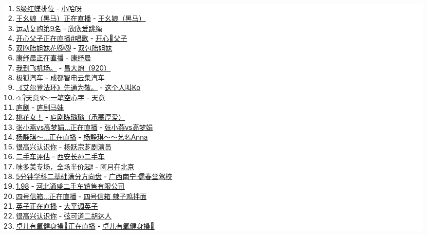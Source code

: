 1. [S级红蝶排位](https://webcast.amemv.com/webcast/reflow/7070085612732205854) - [小哈呀](https://www.iesdouyin.com/share/user/111527613160?sec_uid=MS4wLjABAAAAg3sSZy1Q1IZpSY6A_gPbXLoZkNS3eTGbURclbS8csxI)
1. [王幺娘（黑马）正在直播](https://webcast.amemv.com/webcast/reflow/7070080548361734953) - [王幺娘（黑马）](https://www.iesdouyin.com/share/user/84662561518?sec_uid=MS4wLjABAAAANKygBp3a8aJd9jcEw51CbD9R4wTPVwD-SmJ44sO3vME)
1. [运动复购第9名](https://webcast.amemv.com/webcast/reflow/7070089670880774943) - [欣欣爱跳绳](https://www.iesdouyin.com/share/user/2686858040709564?sec_uid=MS4wLjABAAAAHaeSbL6h1505kYkmxZRSZyUrOHr8u9OqOd2aIKpQ5qW2d8PkYymL9nRgEFjsMibI)
1. [开心父子正在直播#唱歌](https://webcast.amemv.com/webcast/reflow/7070096698231507723) - [开心🎤父子](https://www.iesdouyin.com/share/user/804444505905083?sec_uid=MS4wLjABAAAAPpnP7NDUgwUN0vb-1Fc4zZTr05Xe4D7sC9YN-WkJ0x0)
1. [双胞胎姐妹花😼😼](https://webcast.amemv.com/webcast/reflow/7070068669954542367) - [双包胎姐妹](https://www.iesdouyin.com/share/user/103448038059?sec_uid=MS4wLjABAAAAWnkDVttinG6V4dChkeBHtBFXlJDzjG3hM0RUDXQ6rqY)
1. [康纾晨正在直播](https://webcast.amemv.com/webcast/reflow/7070102361624103695) - [康纾晨](https://www.iesdouyin.com/share/user/110504912752?sec_uid=MS4wLjABAAAAoZg_DUcgYAywVGuut76WjwDGufAKEet_1q5YHRUTmp0)
1. [我到飞机场。](https://webcast.amemv.com/webcast/reflow/7070100344559848195) - [昌大炮（920）](https://www.iesdouyin.com/share/user/96535216245?sec_uid=MS4wLjABAAAAh5mKZufSNk6rTQKcjvUfwaJbtYZKg77v1FciJsq9rDw)
1. [极狐汽车](https://webcast.amemv.com/webcast/reflow/7070099675193314063) - [成都智电云集汽车](https://www.iesdouyin.com/share/user/2577705645907085?sec_uid=MS4wLjABAAAAtAByNpARTtru8C43Hrn2NDsqbRkqtp6_gQWSAo35Vrtlq4JafSczVV7rnJ9GaW6g)
1. [《艾尔登法环》先通为敬。](https://webcast.amemv.com/webcast/reflow/7070064283660372772) - [这个人叫Ko](https://www.iesdouyin.com/share/user/107718350467?sec_uid=MS4wLjABAAAAYBiosN-NcQwQA7ikB3SjYvngnMImGuv0aus87YtM0AM)
1. [এ᭄天意࿐一笔空心字](https://webcast.amemv.com/webcast/reflow/7070100562280254212) - [天意](https://www.iesdouyin.com/share/user/59180645362?sec_uid=MS4wLjABAAAANUhgXciuI4dwewbfTTjYaRDO7qpqI9nUhoQY7Xz-66w)
1. [庐剧](https://webcast.amemv.com/webcast/reflow/7070079638428814120) - [庐剧马妹](https://www.iesdouyin.com/share/user/1297038104071096?sec_uid=MS4wLjABAAAARpwBx2PPiDofm4EAsfb7WoM0h2yJkm2HrbLmbLlLLt7sJx0oWzUhnWGz7EBv2cd6)
1. [桃花女！](https://webcast.amemv.com/webcast/reflow/7070070667957308175) - [庐剧陈璐璐（承蒙厚爱）](https://www.iesdouyin.com/share/user/76861541913?sec_uid=MS4wLjABAAAAZ4FLzH5Y9gL1wOTwy49rx41TjG4HMLdA68upb9zgx1E)
1. [张小燕vs高梦娟…正在直播](https://webcast.amemv.com/webcast/reflow/7070078515965741865) - [张小燕vs高梦娟](https://www.iesdouyin.com/share/user/3913864475847821?sec_uid=MS4wLjABAAAAEV9fhPNYtP00zSzUbr31XrofVwDav0wKPlzFArXQsYckQKjij2wVnUAwazs5vlT4)
1. [杨静琪～...正在直播](https://webcast.amemv.com/webcast/reflow/7070101621598571300) - [杨静琪～～艺名Anna](https://www.iesdouyin.com/share/user/96770530789?sec_uid=MS4wLjABAAAAQCo3YZiihFmoZrRkIAN57KjC-2VHz-e8XbOJJTnaDg0)
1. [很高兴认识你](https://webcast.amemv.com/webcast/reflow/7070085995617667854) - [杨跃宗芗剧演员](https://www.iesdouyin.com/share/user/104268577439?sec_uid=MS4wLjABAAAArugG0LiMx-UBhb-_khJmuCl-N_hD499V9QfYW3MLo8A)
1. [二手车评估](https://webcast.amemv.com/webcast/reflow/7070100510611327759) - [西安长孙二手车](https://www.iesdouyin.com/share/user/69450507549?sec_uid=MS4wLjABAAAApJsacRfq_Qa2BdAiggbxI48b-277oWVjGL-6qU9yBMQ)
1. [味多美专场，全场半价起❗️](https://webcast.amemv.com/webcast/reflow/7069943239423363873) - [阿月在北京](https://www.iesdouyin.com/share/user/4152221335301464?sec_uid=MS4wLjABAAAAxDFTJ_0LuZ78w6IuazX4jRckU2j3_a9pAxaxmD-4bucx0DygpXyVpisNQJ_txzs-)
1. [5分钟学科二基础满分方向盘](https://webcast.amemv.com/webcast/reflow/7070092838104533790) - [广西南宁·儒春堂驾校](https://www.iesdouyin.com/share/user/4397668535113391?sec_uid=MS4wLjABAAAAcztVO8piuvIsykVjk5DapRlgvgzGoZphvGOOOWyHrBGbi2fI2Gw7q5q3G84JCTOz)
1. [1.98](https://webcast.amemv.com/webcast/reflow/7070092373451115301) - [河北通盛二手车销售有限公司](https://www.iesdouyin.com/share/user/73797601859?sec_uid=MS4wLjABAAAAqCZ-I5wXM9Zk89NzkyhpUIs3Amc0aHlqjTgQ_e0LMWY)
1. [四号信箱...正在直播](https://webcast.amemv.com/webcast/reflow/7070088763029490444) - [四号信箱 辣子鸡拌面](https://www.iesdouyin.com/share/user/4234965432938152?sec_uid=MS4wLjABAAAAUVS7HwssE_WbuqjoV87EjfDm6nqgFUKO7OPU5NR5RDtXnTFt1RyCOHypJCk9bzQm)
1. [英子正在直播](https://webcast.amemv.com/webcast/reflow/7070103528806566659) - [大平调英子](https://www.iesdouyin.com/share/user/290707241700920?sec_uid=MS4wLjABAAAAPxL4XsI-1DaY7UrwRD6zecox8AXRkJQ87_ZPtuPszMM)
1. [很高兴认识你](https://webcast.amemv.com/webcast/reflow/7070092432293006112) - [弦可道二胡达人](https://www.iesdouyin.com/share/user/66372997776?sec_uid=MS4wLjABAAAAVIAHfnJ2jcQw1l-ZoG27g4JRthNExA3egsw-DzuNn10)
1. [卓儿有氧健身操🌹正在直播](https://webcast.amemv.com/webcast/reflow/7070089004288772901) - [卓儿有氧健身操🌹](https://www.iesdouyin.com/share/user/88942045244?sec_uid=MS4wLjABAAAAHFdP5I6El-2vRFcssxyQuuiTObGaaElzldPPWg_vZM8)